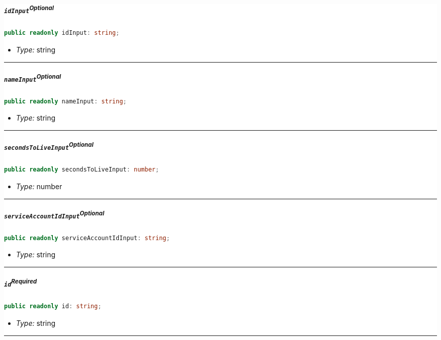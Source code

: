 ##### `idInput`<sup>Optional</sup> <a name="idInput" id="rhizo-co-terraform-provider-grafana.serviceAccountToken.ServiceAccountToken.property.idInput"></a>

```typescript
public readonly idInput: string;
```

- *Type:* string

---

##### `nameInput`<sup>Optional</sup> <a name="nameInput" id="rhizo-co-terraform-provider-grafana.serviceAccountToken.ServiceAccountToken.property.nameInput"></a>

```typescript
public readonly nameInput: string;
```

- *Type:* string

---

##### `secondsToLiveInput`<sup>Optional</sup> <a name="secondsToLiveInput" id="rhizo-co-terraform-provider-grafana.serviceAccountToken.ServiceAccountToken.property.secondsToLiveInput"></a>

```typescript
public readonly secondsToLiveInput: number;
```

- *Type:* number

---

##### `serviceAccountIdInput`<sup>Optional</sup> <a name="serviceAccountIdInput" id="rhizo-co-terraform-provider-grafana.serviceAccountToken.ServiceAccountToken.property.serviceAccountIdInput"></a>

```typescript
public readonly serviceAccountIdInput: string;
```

- *Type:* string

---

##### `id`<sup>Required</sup> <a name="id" id="rhizo-co-terraform-provider-grafana.serviceAccountToken.ServiceAccountToken.property.id"></a>

```typescript
public readonly id: string;
```

- *Type:* string

---